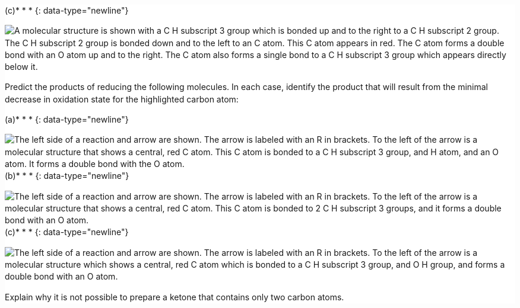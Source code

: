  (c)* * *
{: data-type="newline"}

<span data-type="media" data-alt="A molecular structure is shown with a C H subscript 3 group which is bonded up and to the right to a C H subscript 2 group. The C H subscript 2 group is bonded down and to the left to an C atom. This C atom appears in red. The C atom forms a double bond with an O atom up and to the right. The C atom also forms a single bond to a C H subscript 3 group which appears directly below it."> ![A molecular structure is shown with a C H subscript 3 group which is bonded up and to the right to a C H subscript 2 group. The C H subscript 2 group is bonded down and to the left to an C atom. This C atom appears in red. The C atom forms a double bond with an O atom up and to the right. The C atom also forms a single bond to a C H subscript 3 group which appears directly below it.](../resources/CNX_Chem_20_03_OxiProd1b_c_img.jpg) </span>
</div>
</div>

<div data-type="exercise">
<div data-type="problem" markdown="1">
Predict the products of reducing the following molecules. In each case, identify the product that will result from the minimal decrease in oxidation state for the highlighted carbon atom:

(a)* * *
{: data-type="newline"}

<span data-type="media" data-alt="The left side of a reaction and arrow are shown. The arrow is labeled with an R in brackets. To the left of the arrow is a molecular structure that shows a central, red C atom. This C atom is bonded to a C H subscript 3 group, and H atom, and an O atom. It forms a double bond with the O atom."> ![The left side of a reaction and arrow are shown. The arrow is labeled with an R in brackets. To the left of the arrow is a molecular structure that shows a central, red C atom. This C atom is bonded to a C H subscript 3 group, and H atom, and an O atom. It forms a double bond with the O atom.](../resources/CNX_Chem_20_03_ReduProd1a_a_img.jpg) </span>
(b)* * *
{: data-type="newline"}

<span data-type="media" data-alt="The left side of a reaction and arrow are shown. The arrow is labeled with an R in brackets. To the left of the arrow is a molecular structure that shows a central, red C atom. This C atom is bonded to 2 C H subscript 3 groups, and it forms a double bond with an O atom."> ![The left side of a reaction and arrow are shown. The arrow is labeled with an R in brackets. To the left of the arrow is a molecular structure that shows a central, red C atom. This C atom is bonded to 2 C H subscript 3 groups, and it forms a double bond with an O atom.](../resources/CNX_Chem_20_03_ReduProd1a_b_img.jpg) </span>
(c)* * *
{: data-type="newline"}

<span data-type="media" data-alt="The left side of a reaction and arrow are shown. The arrow is labeled with an R in brackets. To the left of the arrow is a molecular structure which shows a central, red C atom which is bonded to a C H subscript 3 group, and O H group, and forms a double bond with an O atom."> ![The left side of a reaction and arrow are shown. The arrow is labeled with an R in brackets. To the left of the arrow is a molecular structure which shows a central, red C atom which is bonded to a C H subscript 3 group, and O H group, and forms a double bond with an O atom.](../resources/CNX_Chem_20_03_ReduProd1a_c_img.jpg) </span>
</div>
</div>

<div data-type="exercise">
<div data-type="problem" markdown="1">
Explain why it is not possible to prepare a ketone that contains only two carbon atoms.
